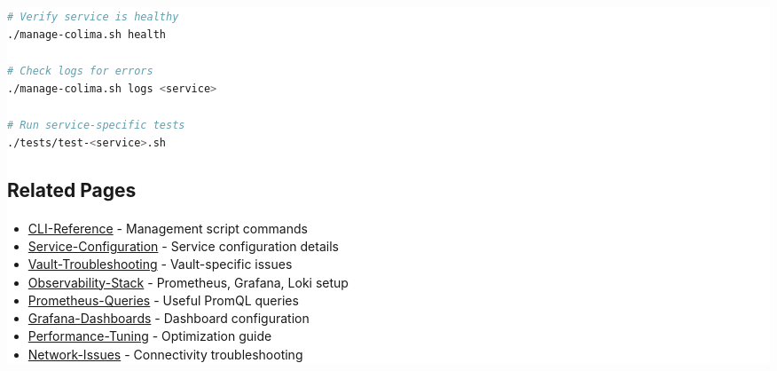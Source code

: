 ```bash
# Verify service is healthy
./manage-colima.sh health

# Check logs for errors
./manage-colima.sh logs <service>

# Run service-specific tests
./tests/test-<service>.sh
```

## Related Pages

- [CLI-Reference](CLI-Reference) - Management script commands
- [Service-Configuration](Service-Configuration) - Service configuration details
- [Vault-Troubleshooting](Vault-Troubleshooting) - Vault-specific issues
- [Observability-Stack](Observability-Stack) - Prometheus, Grafana, Loki setup
- [Prometheus-Queries](Prometheus-Queries) - Useful PromQL queries
- [Grafana-Dashboards](Grafana-Dashboards) - Dashboard configuration
- [Performance-Tuning](Performance-Tuning) - Optimization guide
- [Network-Issues](Network-Issues) - Connectivity troubleshooting
